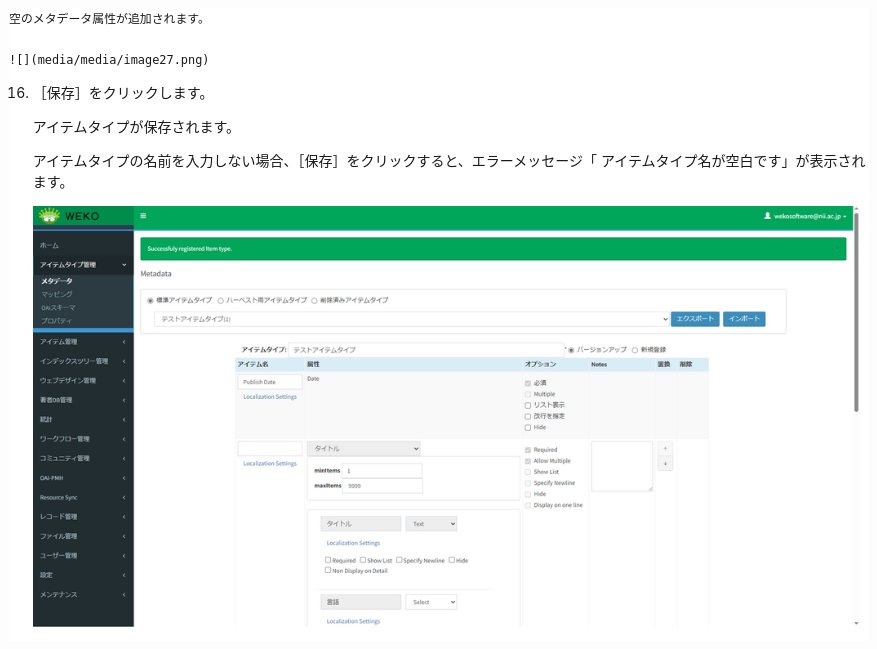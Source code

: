     空のメタデータ属性が追加されます。
    
    ![](media/media/image27.png)

16. ［保存］をクリックします。
    
    アイテムタイプが保存されます。
    
    アイテムタイプの名前を入力しない場合、［保存］をクリックすると、エラーメッセージ「 アイテムタイプ名が空白です」が表示されます。
    
    ![](media/media/image29.png)
    